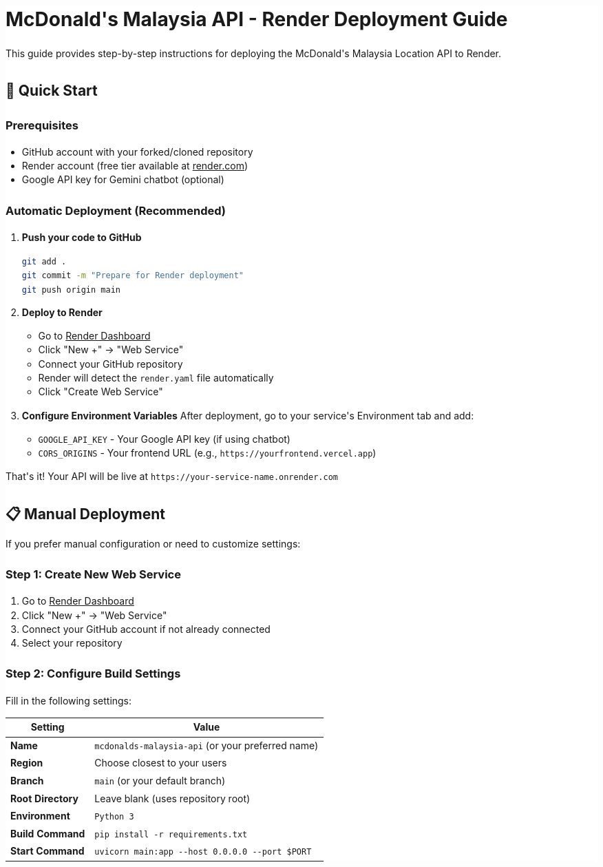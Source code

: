 # McDonald's Malaysia API - Render Deployment Guide

This guide provides step-by-step instructions for deploying the McDonald's Malaysia Location API to Render.

## 🚀 Quick Start

### Prerequisites
- GitHub account with your forked/cloned repository
- Render account (free tier available at [render.com](https://render.com))
- Google API key for Gemini chatbot (optional)

### Automatic Deployment (Recommended)

1. **Push your code to GitHub**
   ```bash
   git add .
   git commit -m "Prepare for Render deployment"
   git push origin main
   ```

2. **Deploy to Render**
   - Go to [Render Dashboard](https://dashboard.render.com/)
   - Click "New +" → "Web Service"
   - Connect your GitHub repository
   - Render will detect the `render.yaml` file automatically
   - Click "Create Web Service"

3. **Configure Environment Variables**
   After deployment, go to your service's Environment tab and add:
   - `GOOGLE_API_KEY` - Your Google API key (if using chatbot)
   - `CORS_ORIGINS` - Your frontend URL (e.g., `https://yourfrontend.vercel.app`)

That's it! Your API will be live at `https://your-service-name.onrender.com`

## 📋 Manual Deployment

If you prefer manual configuration or need to customize settings:

### Step 1: Create New Web Service

1. Go to [Render Dashboard](https://dashboard.render.com/)
2. Click "New +" → "Web Service"
3. Connect your GitHub account if not already connected
4. Select your repository

### Step 2: Configure Build Settings

Fill in the following settings:

| Setting | Value |
|---------|-------|
| **Name** | `mcdonalds-malaysia-api` (or your preferred name) |
| **Region** | Choose closest to your users |
| **Branch** | `main` (or your default branch) |
| **Root Directory** | Leave blank (uses repository root) |
| **Environment** | `Python 3` |
| **Build Command** | `pip install -r requirements.txt` |
| **Start Command** | `uvicorn main:app --host 0.0.0.0 --port $PORT` |
